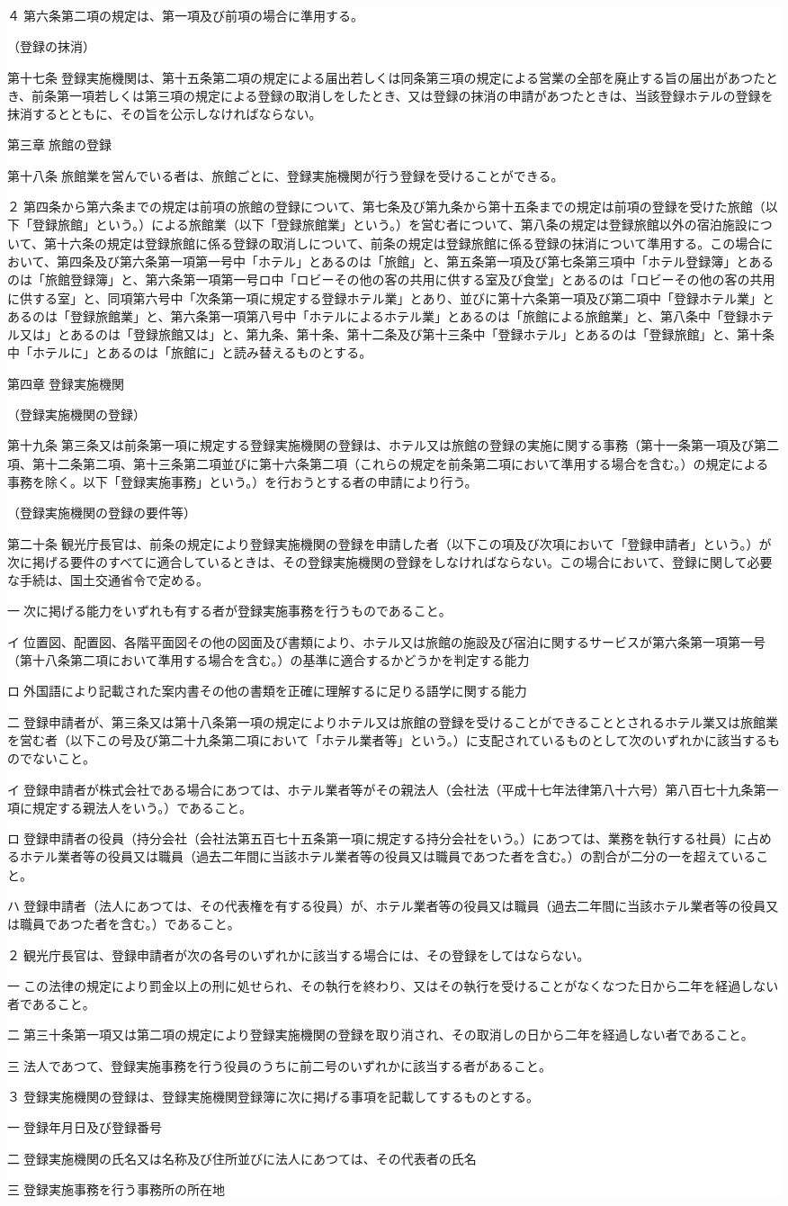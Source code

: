 ４ 第六条第二項の規定は、第一項及び前項の場合に準用する。

（登録の抹消）

第十七条 登録実施機関は、第十五条第二項の規定による届出若しくは同条第三項の規定による営業の全部を廃止する旨の届出があつたとき、前条第一項若しくは第三項の規定による登録の取消しをしたとき、又は登録の抹消の申請があつたときは、当該登録ホテルの登録を抹消するとともに、その旨を公示しなければならない。

第三章 旅館の登録

第十八条 旅館業を営んでいる者は、旅館ごとに、登録実施機関が行う登録を受けることができる。

２ 第四条から第六条までの規定は前項の旅館の登録について、第七条及び第九条から第十五条までの規定は前項の登録を受けた旅館（以下「登録旅館」という。）による旅館業（以下「登録旅館業」という。）を営む者について、第八条の規定は登録旅館以外の宿泊施設について、第十六条の規定は登録旅館に係る登録の取消しについて、前条の規定は登録旅館に係る登録の抹消について準用する。この場合において、第四条及び第六条第一項第一号中「ホテル」とあるのは「旅館」と、第五条第一項及び第七条第三項中「ホテル登録簿」とあるのは「旅館登録簿」と、第六条第一項第一号ロ中「ロビーその他の客の共用に供する室及び食堂」とあるのは「ロビーその他の客の共用に供する室」と、同項第六号中「次条第一項に規定する登録ホテル業」とあり、並びに第十六条第一項及び第二項中「登録ホテル業」とあるのは「登録旅館業」と、第六条第一項第八号中「ホテルによるホテル業」とあるのは「旅館による旅館業」と、第八条中「登録ホテル又は」とあるのは「登録旅館又は」と、第九条、第十条、第十二条及び第十三条中「登録ホテル」とあるのは「登録旅館」と、第十条中「ホテルに」とあるのは「旅館に」と読み替えるものとする。

第四章 登録実施機関

（登録実施機関の登録）

第十九条 第三条又は前条第一項に規定する登録実施機関の登録は、ホテル又は旅館の登録の実施に関する事務（第十一条第一項及び第二項、第十二条第二項、第十三条第二項並びに第十六条第二項（これらの規定を前条第二項において準用する場合を含む。）の規定による事務を除く。以下「登録実施事務」という。）を行おうとする者の申請により行う。

（登録実施機関の登録の要件等）

第二十条 観光庁長官は、前条の規定により登録実施機関の登録を申請した者（以下この項及び次項において「登録申請者」という。）が次に掲げる要件のすべてに適合しているときは、その登録実施機関の登録をしなければならない。この場合において、登録に関して必要な手続は、国土交通省令で定める。

一 次に掲げる能力をいずれも有する者が登録実施事務を行うものであること。

イ 位置図、配置図、各階平面図その他の図面及び書類により、ホテル又は旅館の施設及び宿泊に関するサービスが第六条第一項第一号（第十八条第二項において準用する場合を含む。）の基準に適合するかどうかを判定する能力

ロ 外国語により記載された案内書その他の書類を正確に理解するに足りる語学に関する能力

二 登録申請者が、第三条又は第十八条第一項の規定によりホテル又は旅館の登録を受けることができることとされるホテル業又は旅館業を営む者（以下この号及び第二十九条第二項において「ホテル業者等」という。）に支配されているものとして次のいずれかに該当するものでないこと。

イ 登録申請者が株式会社である場合にあつては、ホテル業者等がその親法人（会社法（平成十七年法律第八十六号）第八百七十九条第一項に規定する親法人をいう。）であること。

ロ 登録申請者の役員（持分会社（会社法第五百七十五条第一項に規定する持分会社をいう。）にあつては、業務を執行する社員）に占めるホテル業者等の役員又は職員（過去二年間に当該ホテル業者等の役員又は職員であつた者を含む。）の割合が二分の一を超えていること。

ハ 登録申請者（法人にあつては、その代表権を有する役員）が、ホテル業者等の役員又は職員（過去二年間に当該ホテル業者等の役員又は職員であつた者を含む。）であること。

２ 観光庁長官は、登録申請者が次の各号のいずれかに該当する場合には、その登録をしてはならない。

一 この法律の規定により罰金以上の刑に処せられ、その執行を終わり、又はその執行を受けることがなくなつた日から二年を経過しない者であること。

二 第三十条第一項又は第二項の規定により登録実施機関の登録を取り消され、その取消しの日から二年を経過しない者であること。

三 法人であつて、登録実施事務を行う役員のうちに前二号のいずれかに該当する者があること。

３ 登録実施機関の登録は、登録実施機関登録簿に次に掲げる事項を記載してするものとする。

一 登録年月日及び登録番号

二 登録実施機関の氏名又は名称及び住所並びに法人にあつては、その代表者の氏名

三 登録実施事務を行う事務所の所在地
